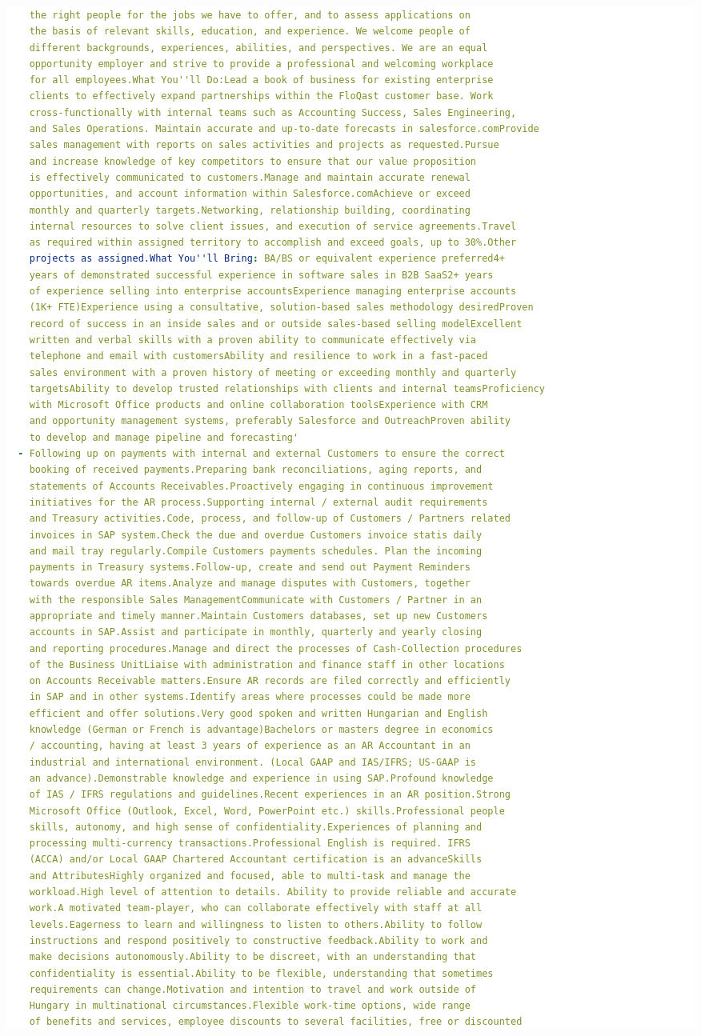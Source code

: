 ```yaml
    the right people for the jobs we have to offer, and to assess applications on
    the basis of relevant skills, education, and experience. We welcome people of
    different backgrounds, experiences, abilities, and perspectives. We are an equal
    opportunity employer and strive to provide a professional and welcoming workplace
    for all employees.What You''ll Do:Lead a book of business for existing enterprise
    clients to effectively expand partnerships within the FloQast customer base. Work
    cross-functionally with internal teams such as Accounting Success, Sales Engineering,
    and Sales Operations. Maintain accurate and up-to-date forecasts in salesforce.comProvide
    sales management with reports on sales activities and projects as requested.Pursue
    and increase knowledge of key competitors to ensure that our value proposition
    is effectively communicated to customers.Manage and maintain accurate renewal
    opportunities, and account information within Salesforce.comAchieve or exceed
    monthly and quarterly targets.Networking, relationship building, coordinating
    internal resources to solve client issues, and execution of service agreements.Travel
    as required within assigned territory to accomplish and exceed goals, up to 30%.Other
    projects as assigned.What You''ll Bring: BA/BS or equivalent experience preferred4+
    years of demonstrated successful experience in software sales in B2B SaaS2+ years
    of experience selling into enterprise accountsExperience managing enterprise accounts
    (1K+ FTE)Experience using a consultative, solution-based sales methodology desiredProven
    record of success in an inside sales and or outside sales-based selling modelExcellent
    written and verbal skills with a proven ability to communicate effectively via
    telephone and email with customersAbility and resilience to work in a fast-paced
    sales environment with a proven history of meeting or exceeding monthly and quarterly
    targetsAbility to develop trusted relationships with clients and internal teamsProficiency
    with Microsoft Office products and online collaboration toolsExperience with CRM
    and opportunity management systems, preferably Salesforce and OutreachProven ability
    to develop and manage pipeline and forecasting'
  - Following up on payments with internal and external Customers to ensure the correct
    booking of received payments.Preparing bank reconciliations, aging reports, and
    statements of Accounts Receivables.Proactively engaging in continuous improvement
    initiatives for the AR process.Supporting internal / external audit requirements
    and Treasury activities.Code, process, and follow-up of Customers / Partners related
    invoices in SAP system.Check the due and overdue Customers invoice statis daily
    and mail tray regularly.Compile Customers payments schedules. Plan the incoming
    payments in Treasury systems.Follow-up, create and send out Payment Reminders
    towards overdue AR items.Analyze and manage disputes with Customers, together
    with the responsible Sales ManagementCommunicate with Customers / Partner in an
    appropriate and timely manner.Maintain Customers databases, set up new Customers
    accounts in SAP.Assist and participate in monthly, quarterly and yearly closing
    and reporting procedures.Manage and direct the processes of Cash-Collection procedures
    of the Business UnitLiaise with administration and finance staff in other locations
    on Accounts Receivable matters.Ensure AR records are filed correctly and efficiently
    in SAP and in other systems.Identify areas where processes could be made more
    efficient and offer solutions.Very good spoken and written Hungarian and English
    knowledge (German or French is advantage)Bachelors or masters degree in economics
    / accounting, having at least 3 years of experience as an AR Accountant in an
    industrial and international environment. (Local GAAP and IAS/IFRS; US-GAAP is
    an advance).Demonstrable knowledge and experience in using SAP.Profound knowledge
    of IAS / IFRS regulations and guidelines.Recent experiences in an AR position.Strong
    Microsoft Office (Outlook, Excel, Word, PowerPoint etc.) skills.Professional people
    skills, autonomy, and high sense of confidentiality.Experiences of planning and
    processing multi-currency transactions.Professional English is required. IFRS
    (ACCA) and/or Local GAAP Chartered Accountant certification is an advanceSkills
    and AttributesHighly organized and focused, able to multi-task and manage the
    workload.High level of attention to details. Ability to provide reliable and accurate
    work.A motivated team-player, who can collaborate effectively with staff at all
    levels.Eagerness to learn and willingness to listen to others.Ability to follow
    instructions and respond positively to constructive feedback.Ability to work and
    make decisions autonomously.Ability to be discreet, with an understanding that
    confidentiality is essential.Ability to be flexible, understanding that sometimes
    requirements can change.Motivation and intention to travel and work outside of
    Hungary in multinational circumstances.Flexible work-time options, wide range
    of benefits and services, employee discounts to several facilities, free or discounted
```